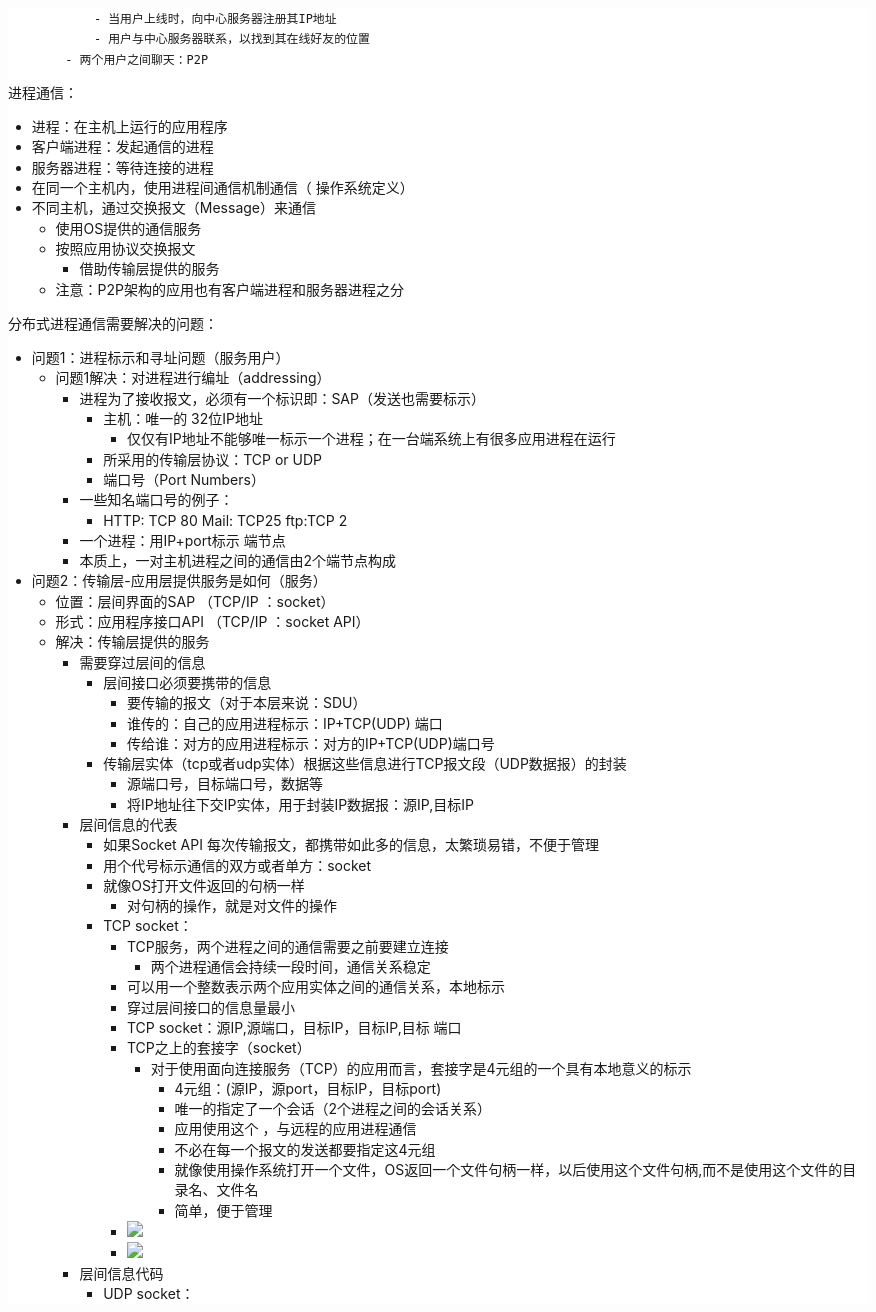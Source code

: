                 - 当用户上线时，向中心服务器注册其IP地址
                - 用户与中心服务器联系，以找到其在线好友的位置
            - 两个用户之间聊天：P2P

进程通信：
- 进程：在主机上运行的应用程序
- 客户端进程：发起通信的进程
- 服务器进程：等待连接的进程
- 在同一个主机内，使用进程间通信机制通信（
操作系统定义）
- 不同主机，通过交换报文（Message）来通信
    - 使用OS提供的通信服务
    - 按照应用协议交换报文
        - 借助传输层提供的服务
    - 注意：P2P架构的应用也有客户端进程和服务器进程之分

分布式进程通信需要解决的问题：
- 问题1：进程标示和寻址问题（服务用户）
    - 问题1解决：对进程进行编址（addressing）
        - 进程为了接收报文，必须有一个标识即：SAP（发送也需要标示）
            - 主机：唯一的 32位IP地址
                - 仅仅有IP地址不能够唯一标示一个进程；在一台端系统上有很多应用进程在运行
            - 所采用的传输层协议：TCP or UDP
            - 端口号（Port Numbers）
        - 一些知名端口号的例子：
            - HTTP: TCP 80 Mail: TCP25 ftp:TCP 2
        - 一个进程：用IP+port标示 端节点
        - 本质上，一对主机进程之间的通信由2个端节点构成
- 问题2：传输层-应用层提供服务是如何（服务）
    - 位置：层间界面的SAP （TCP/IP ：socket）
    - 形式：应用程序接口API （TCP/IP ：socket API）
    - 解决：传输层提供的服务
        - 需要穿过层间的信息
            - 层间接口必须要携带的信息
                - 要传输的报文（对于本层来说：SDU）
                - 谁传的：自己的应用进程标示：IP+TCP(UDP) 端口
                - 传给谁：对方的应用进程标示：对方的IP+TCP(UDP)端口号
            - 传输层实体（tcp或者udp实体）根据这些信息进行TCP报文段（UDP数据报）的封装
                - 源端口号，目标端口号，数据等
                - 将IP地址往下交IP实体，用于封装IP数据报：源IP,目标IP
        - 层间信息的代表
            - 如果Socket API 每次传输报文，都携带如此多的信息，太繁琐易错，不便于管理
            - 用个代号标示通信的双方或者单方：socket
            - 就像OS打开文件返回的句柄一样
                - 对句柄的操作，就是对文件的操作
            - TCP socket：
                - TCP服务，两个进程之间的通信需要之前要建立连接
                    - 两个进程通信会持续一段时间，通信关系稳定
                - 可以用一个整数表示两个应用实体之间的通信关系，本地标示
                - 穿过层间接口的信息量最小
                - TCP socket：源IP,源端口，目标IP，目标IP,目标
                端口
                - TCP之上的套接字（socket）
                    - 对于使用面向连接服务（TCP）的应用而言，套接字是4元组的一个具有本地意义的标示
                        - 4元组：(源IP，源port，目标IP，目标port)
                        - 唯一的指定了一个会话（2个进程之间的会话关系）
                        - 应用使用这个 ，与远程的应用进程通信
                        - 不必在每一个报文的发送都要指定这4元组
                        - 就像使用操作系统打开一个文件，OS返回一个文件句柄一样，以后使用这个文件句柄,而不是使用这个文件的目录名、文件名
                        - 简单，便于管理
                - ![](https://raw.githubusercontent.com/QizhengZou/Image_hosting_rep/main/20220123165652.png)
                - ![](https://raw.githubusercontent.com/QizhengZou/Image_hosting_rep/main/20220123165721.png)
        - 层间信息代码
            - UDP socket：